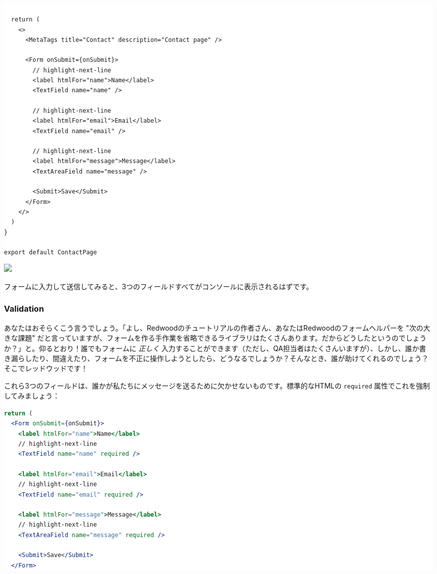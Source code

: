 ```tsx title="web/src/pages/ContactPage/ContactPage.tsx"

  return (
    <>
      <MetaTags title="Contact" description="Contact page" />

      <Form onSubmit={onSubmit}>
        // highlight-next-line
        <label htmlFor="name">Name</label>
        <TextField name="name" />

        // highlight-next-line
        <label htmlFor="email">Email</label>
        <TextField name="email" />

        // highlight-next-line
        <label htmlFor="message">Message</label>
        <TextAreaField name="message" />

        <Submit>Save</Submit>
      </Form>
    </>
  )
}

export default ContactPage
```

</TabItem>
</Tabs>

<img src="https://user-images.githubusercontent.com/300/146103401-b3d84a6c-091c-4ebc-a28c-f82c57561057.png" />



フォームに入力して送信してみると、3つのフィールドすべてがコンソールに表示されるはずです。

### Validation



あなたはおそらくこう言うでしょう。「よし、Redwoodのチュートリアルの作者さん、あなたはRedwoodのフォームヘルパーを "次の大きな課題" だと言っていますが、フォームを作る手作業を省略できるライブラリはたくさんあります。だからどうしたというのでしょうか？」と。仰るとおり！誰でもフォームに _正しく_ 入力することができます（ただし、QA担当者はたくさんいますが）、しかし、誰か書き漏らしたり、間違えたり、フォームを不正に操作しようとしたら、どうなるでしょうか？そんなとき、誰が助けてくれるのでしょう？そこでレッドウッドです！



これら3つのフィールドは、誰かが私たちにメッセージを送るために欠かせないものです。標準的なHTMLの `required` 属性でこれを強制してみましょう：

<Tabs groupId="js-ts">
<TabItem value="js" label="JavaScript">

```jsx title="web/src/pages/ContactPage/ContactPage.js"
return (
  <Form onSubmit={onSubmit}>
    <label htmlFor="name">Name</label>
    // highlight-next-line
    <TextField name="name" required />

    <label htmlFor="email">Email</label>
    // highlight-next-line
    <TextField name="email" required />

    <label htmlFor="message">Message</label>
    // highlight-next-line
    <TextAreaField name="message" required />

    <Submit>Save</Submit>
  </Form>
```